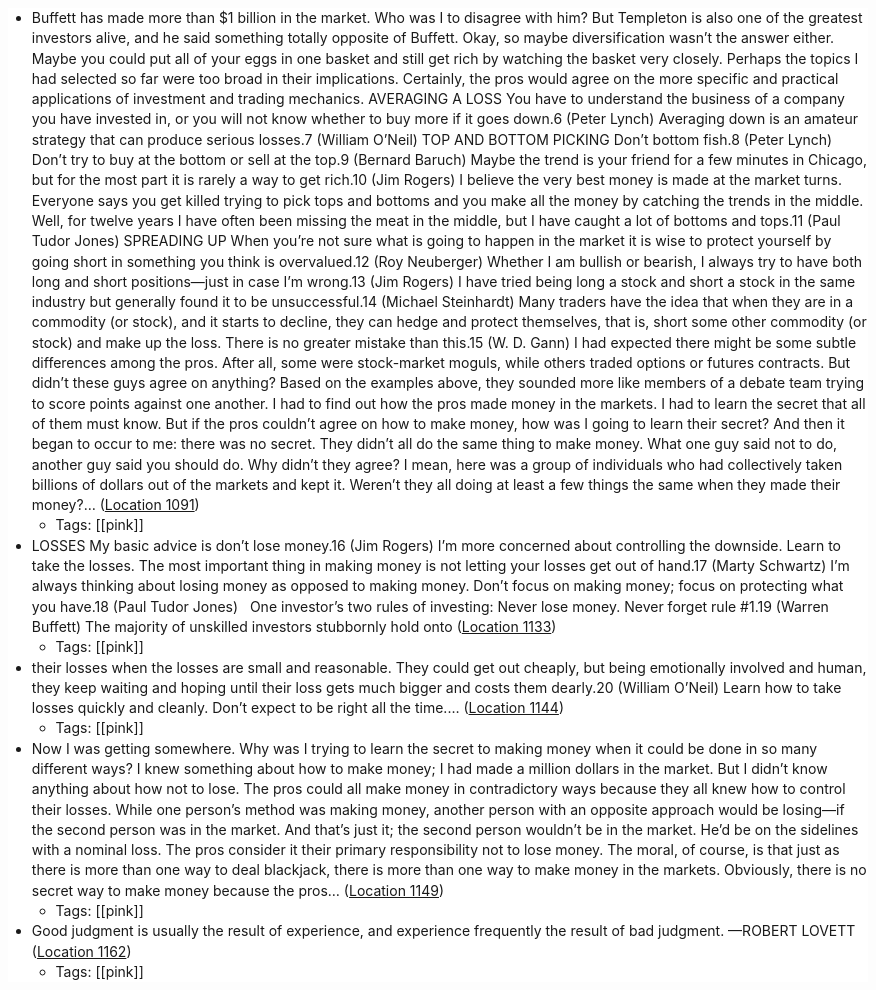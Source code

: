 - Buffett has made more than $1 billion in the market. Who was I to disagree with him? But Templeton is also one of the greatest investors alive, and he said something totally opposite of Buffett. Okay, so maybe diversification wasn’t the answer either. Maybe you could put all of your eggs in one basket and still get rich by watching the basket very closely. Perhaps the topics I had selected so far were too broad in their implications. Certainly, the pros would agree on the more specific and practical applications of investment and trading mechanics. AVERAGING A LOSS You have to understand the business of a company you have invested in, or you will not know whether to buy more if it goes down.6 (Peter Lynch) Averaging down is an amateur strategy that can produce serious losses.7 (William O’Neil) TOP AND BOTTOM PICKING Don’t bottom fish.8 (Peter Lynch) Don’t try to buy at the bottom or sell at the top.9 (Bernard Baruch) Maybe the trend is your friend for a few minutes in Chicago, but for the most part it is rarely a way to get rich.10 (Jim Rogers) I believe the very best money is made at the market turns. Everyone says you get killed trying to pick tops and bottoms and you make all the money by catching the trends in the middle. Well, for twelve years I have often been missing the meat in the middle, but I have caught a lot of bottoms and tops.11 (Paul Tudor Jones) SPREADING UP When you’re not sure what is going to happen in the market it is wise to protect yourself by going short in something you think is overvalued.12 (Roy Neuberger) Whether I am bullish or bearish, I always try to have both long and short positions—just in case I’m wrong.13 (Jim Rogers) I have tried being long a stock and short a stock in the same industry but generally found it to be unsuccessful.14 (Michael Steinhardt) Many traders have the idea that when they are in a commodity (or stock), and it starts to decline, they can hedge and protect themselves, that is, short some other commodity (or stock) and make up the loss. There is no greater mistake than this.15 (W. D. Gann) I had expected there might be some subtle differences among the pros. After all, some were stock-market moguls, while others traded options or futures contracts. But didn’t these guys agree on anything? Based on the examples above, they sounded more like members of a debate team trying to score points against one another. I had to find out how the pros made money in the markets. I had to learn the secret that all of them must know. But if the pros couldn’t agree on how to make money, how was I going to learn their secret? And then it began to occur to me: there was no secret. They didn’t all do the same thing to make money. What one guy said not to do, another guy said you should do. Why didn’t they agree? I mean, here was a group of individuals who had collectively taken billions of dollars out of the markets and kept it. Weren’t they all doing at least a few things the same when they made their money?… ([Location 1091](https://readwise.io/to_kindle?action=open&asin=B00MNMHBA0&location=1091))
    - Tags: [[pink]] 
- LOSSES My basic advice is don’t lose money.16 (Jim Rogers) I’m more concerned about controlling the downside. Learn to take the losses. The most important thing in making money is not letting your losses get out of hand.17 (Marty Schwartz) I’m always thinking about losing money as opposed to making money. Don’t focus on making money; focus on protecting what you have.18 (Paul Tudor Jones)   One investor’s two rules of investing: Never lose money. Never forget rule #1.19 (Warren Buffett) The majority of unskilled investors stubbornly hold onto ([Location 1133](https://readwise.io/to_kindle?action=open&asin=B00MNMHBA0&location=1133))
    - Tags: [[pink]] 
- their losses when the losses are small and reasonable. They could get out cheaply, but being emotionally involved and human, they keep waiting and hoping until their loss gets much bigger and costs them dearly.20 (William O’Neil) Learn how to take losses quickly and cleanly. Don’t expect to be right all the time.… ([Location 1144](https://readwise.io/to_kindle?action=open&asin=B00MNMHBA0&location=1144))
    - Tags: [[pink]] 
- Now I was getting somewhere. Why was I trying to learn the secret to making money when it could be done in so many different ways? I knew something about how to make money; I had made a million dollars in the market. But I didn’t know anything about how not to lose. The pros could all make money in contradictory ways because they all knew how to control their losses. While one person’s method was making money, another person with an opposite approach would be losing—if the second person was in the market. And that’s just it; the second person wouldn’t be in the market. He’d be on the sidelines with a nominal loss. The pros consider it their primary responsibility not to lose money. The moral, of course, is that just as there is more than one way to deal blackjack, there is more than one way to make money in the markets. Obviously, there is no secret way to make money because the pros… ([Location 1149](https://readwise.io/to_kindle?action=open&asin=B00MNMHBA0&location=1149))
    - Tags: [[pink]] 
- Good judgment is usually the result of experience, and experience frequently the result of bad judgment. —ROBERT LOVETT ([Location 1162](https://readwise.io/to_kindle?action=open&asin=B00MNMHBA0&location=1162))
    - Tags: [[pink]] 